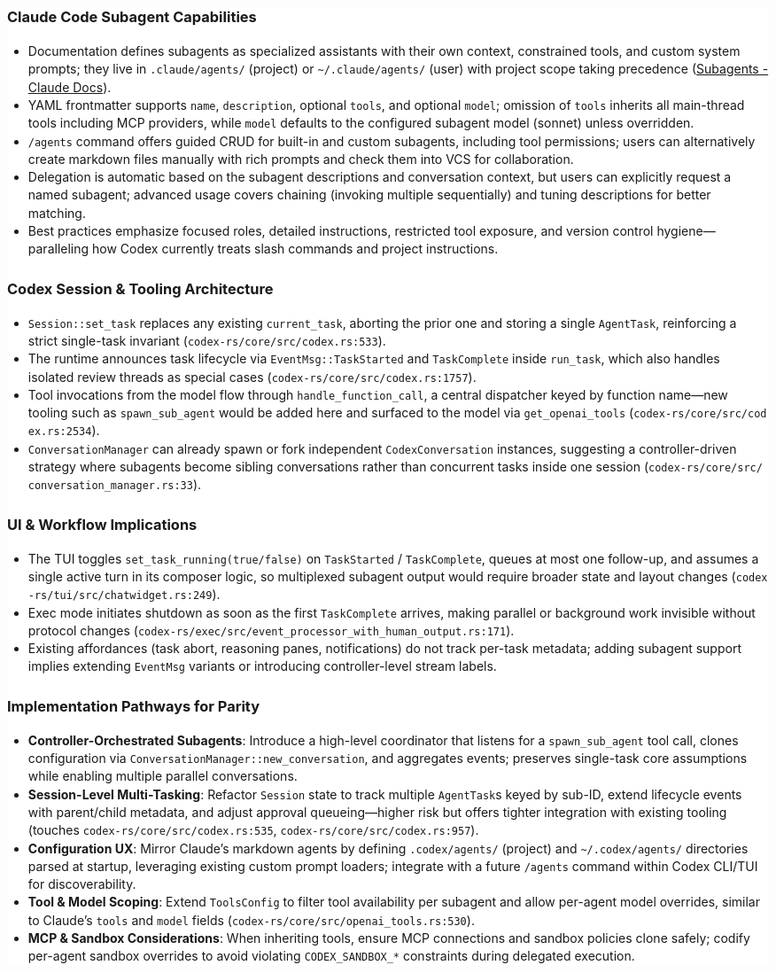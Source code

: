 ### Claude Code Subagent Capabilities

- Documentation defines subagents as specialized assistants with their own context, constrained tools, and custom system prompts; they live in `.claude/agents/` (project) or `~/.claude/agents/` (user) with project scope taking precedence ([Subagents - Claude Docs](https://docs.claude.com/en/docs/claude-code/sub-agents)).
- YAML frontmatter supports `name`, `description`, optional `tools`, and optional `model`; omission of `tools` inherits all main-thread tools including MCP providers, while `model` defaults to the configured subagent model (sonnet) unless overridden.
- `/agents` command offers guided CRUD for built-in and custom subagents, including tool permissions; users can alternatively create markdown files manually with rich prompts and check them into VCS for collaboration.
- Delegation is automatic based on the subagent descriptions and conversation context, but users can explicitly request a named subagent; advanced usage covers chaining (invoking multiple sequentially) and tuning descriptions for better matching.
- Best practices emphasize focused roles, detailed instructions, restricted tool exposure, and version control hygiene—paralleling how Codex currently treats slash commands and project instructions.

### Codex Session & Tooling Architecture

- `Session::set_task` replaces any existing `current_task`, aborting the prior one and storing a single `AgentTask`, reinforcing a strict single-task invariant (`codex-rs/core/src/codex.rs:533`).
- The runtime announces task lifecycle via `EventMsg::TaskStarted` and `TaskComplete` inside `run_task`, which also handles isolated review threads as special cases (`codex-rs/core/src/codex.rs:1757`).
- Tool invocations from the model flow through `handle_function_call`, a central dispatcher keyed by function name—new tooling such as `spawn_sub_agent` would be added here and surfaced to the model via `get_openai_tools` (`codex-rs/core/src/codex.rs:2534`).
- `ConversationManager` can already spawn or fork independent `CodexConversation` instances, suggesting a controller-driven strategy where subagents become sibling conversations rather than concurrent tasks inside one session (`codex-rs/core/src/conversation_manager.rs:33`).

### UI & Workflow Implications

- The TUI toggles `set_task_running(true/false)` on `TaskStarted` / `TaskComplete`, queues at most one follow-up, and assumes a single active turn in its composer logic, so multiplexed subagent output would require broader state and layout changes (`codex-rs/tui/src/chatwidget.rs:249`).
- Exec mode initiates shutdown as soon as the first `TaskComplete` arrives, making parallel or background work invisible without protocol changes (`codex-rs/exec/src/event_processor_with_human_output.rs:171`).
- Existing affordances (task abort, reasoning panes, notifications) do not track per-task metadata; adding subagent support implies extending `EventMsg` variants or introducing controller-level stream labels.

### Implementation Pathways for Parity

- **Controller-Orchestrated Subagents**: Introduce a high-level coordinator that listens for a `spawn_sub_agent` tool call, clones configuration via `ConversationManager::new_conversation`, and aggregates events; preserves single-task core assumptions while enabling multiple parallel conversations.
- **Session-Level Multi-Tasking**: Refactor `Session` state to track multiple `AgentTask`s keyed by sub-ID, extend lifecycle events with parent/child metadata, and adjust approval queueing—higher risk but offers tighter integration with existing tooling (touches `codex-rs/core/src/codex.rs:535`, `codex-rs/core/src/codex.rs:957`).
- **Configuration UX**: Mirror Claude’s markdown agents by defining `.codex/agents/` (project) and `~/.codex/agents/` directories parsed at startup, leveraging existing custom prompt loaders; integrate with a future `/agents` command within Codex CLI/TUI for discoverability.
- **Tool & Model Scoping**: Extend `ToolsConfig` to filter tool availability per subagent and allow per-agent model overrides, similar to Claude’s `tools` and `model` fields (`codex-rs/core/src/openai_tools.rs:530`).
- **MCP & Sandbox Considerations**: When inheriting tools, ensure MCP connections and sandbox policies clone safely; codify per-agent sandbox overrides to avoid violating `CODEX_SANDBOX_*` constraints during delegated execution.
